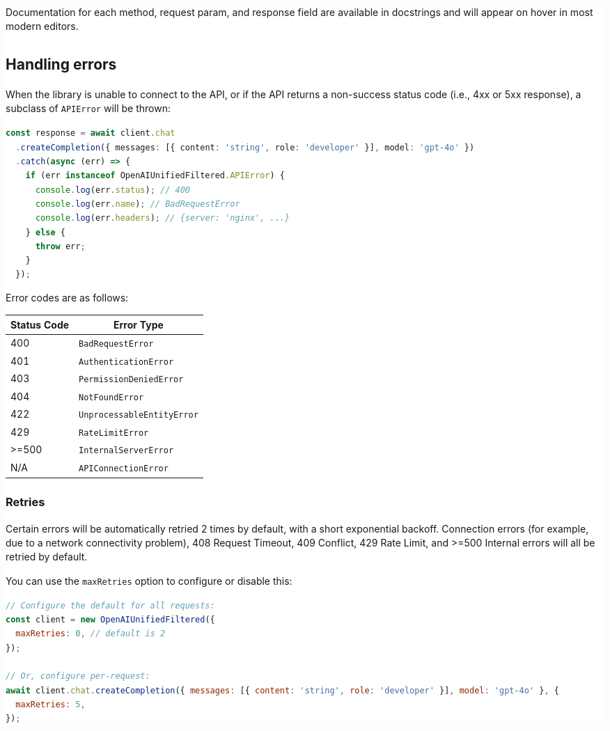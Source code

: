 Documentation for each method, request param, and response field are available in docstrings and will appear on hover in most modern editors.

## Handling errors

When the library is unable to connect to the API,
or if the API returns a non-success status code (i.e., 4xx or 5xx response),
a subclass of `APIError` will be thrown:


```ts
const response = await client.chat
  .createCompletion({ messages: [{ content: 'string', role: 'developer' }], model: 'gpt-4o' })
  .catch(async (err) => {
    if (err instanceof OpenAIUnifiedFiltered.APIError) {
      console.log(err.status); // 400
      console.log(err.name); // BadRequestError
      console.log(err.headers); // {server: 'nginx', ...}
    } else {
      throw err;
    }
  });
```

Error codes are as follows:

| Status Code | Error Type                 |
| ----------- | -------------------------- |
| 400         | `BadRequestError`          |
| 401         | `AuthenticationError`      |
| 403         | `PermissionDeniedError`    |
| 404         | `NotFoundError`            |
| 422         | `UnprocessableEntityError` |
| 429         | `RateLimitError`           |
| >=500       | `InternalServerError`      |
| N/A         | `APIConnectionError`       |

### Retries

Certain errors will be automatically retried 2 times by default, with a short exponential backoff.
Connection errors (for example, due to a network connectivity problem), 408 Request Timeout, 409 Conflict,
429 Rate Limit, and >=500 Internal errors will all be retried by default.

You can use the `maxRetries` option to configure or disable this:


```js
// Configure the default for all requests:
const client = new OpenAIUnifiedFiltered({
  maxRetries: 0, // default is 2
});

// Or, configure per-request:
await client.chat.createCompletion({ messages: [{ content: 'string', role: 'developer' }], model: 'gpt-4o' }, {
  maxRetries: 5,
});
```
